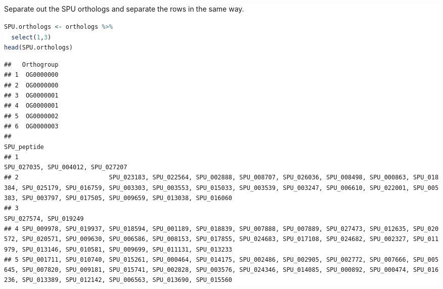Separate out the SPU orthologs and separate the rows in the same way.

``` r
SPU.orthologs <- orthologs %>% 
  select(1,3)
head(SPU.orthologs)
```

    ##   Orthogroup
    ## 1  OG0000000
    ## 2  OG0000000
    ## 3  OG0000001
    ## 4  OG0000001
    ## 5  OG0000002
    ## 6  OG0000003
    ##                                                                                                                                                                                                                                                                                                  SPU_peptide
    ## 1                                                                                                                                                                                                                                                                         SPU_027035, SPU_004012, SPU_027207
    ## 2                         SPU_023183, SPU_022564, SPU_002888, SPU_008707, SPU_026036, SPU_008498, SPU_000863, SPU_018384, SPU_025179, SPU_016759, SPU_003303, SPU_003553, SPU_015033, SPU_003539, SPU_003247, SPU_006610, SPU_022001, SPU_005383, SPU_003797, SPU_017505, SPU_009659, SPU_013038, SPU_016060
    ## 3                                                                                                                                                                                                                                                                                     SPU_027574, SPU_019249
    ## 4 SPU_009978, SPU_019937, SPU_018594, SPU_001189, SPU_018839, SPU_007888, SPU_007889, SPU_027473, SPU_012635, SPU_020572, SPU_020571, SPU_009630, SPU_006586, SPU_008153, SPU_017855, SPU_024683, SPU_017108, SPU_024682, SPU_002327, SPU_011979, SPU_013146, SPU_010581, SPU_009699, SPU_011131, SPU_013233
    ## 5 SPU_001711, SPU_010740, SPU_015261, SPU_000464, SPU_014175, SPU_002486, SPU_002905, SPU_002772, SPU_007666, SPU_005645, SPU_007820, SPU_009181, SPU_015741, SPU_002828, SPU_003576, SPU_024346, SPU_014085, SPU_000892, SPU_000474, SPU_016236, SPU_013389, SPU_012142, SPU_006563, SPU_013690, SPU_015560